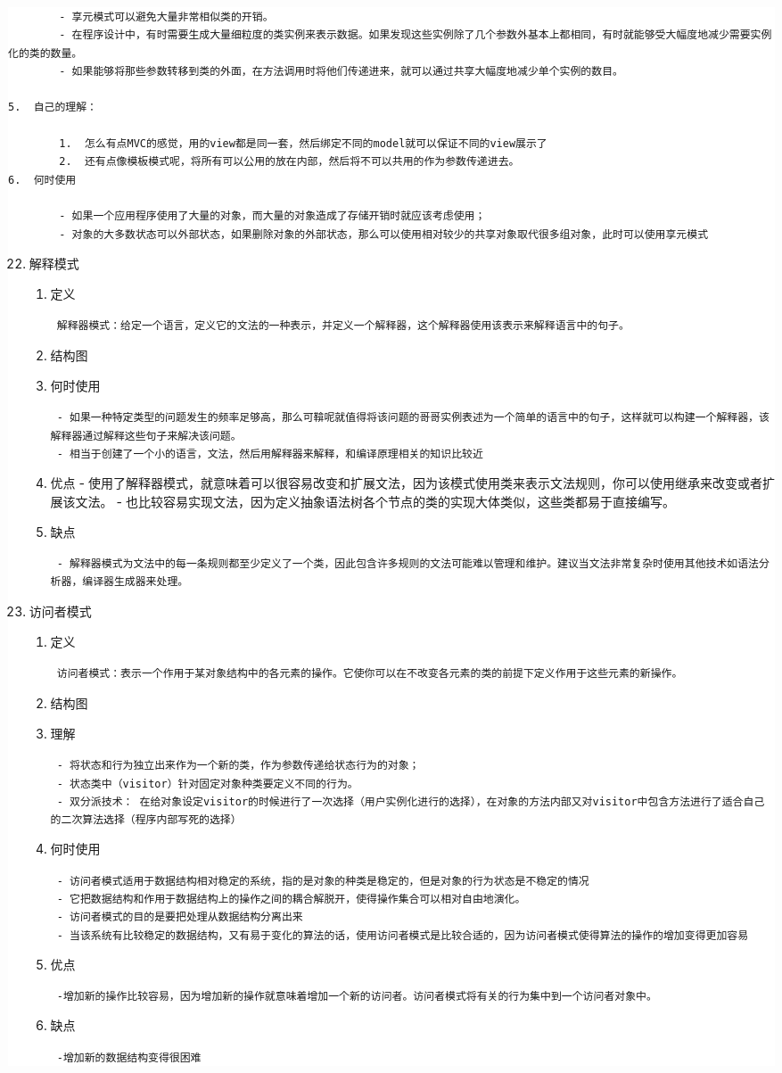  			- 享元模式可以避免大量非常相似类的开销。
 			- 在程序设计中，有时需要生成大量细粒度的类实例来表示数据。如果发现这些实例除了几个参数外基本上都相同，有时就能够受大幅度地减少需要实例化的类的数量。
 			- 如果能够将那些参数转移到类的外面，在方法调用时将他们传递进来，就可以通过共享大幅度地减少单个实例的数目。
 			
 	5.  自己的理解：
 			
 			1.	怎么有点MVC的感觉，用的view都是同一套，然后绑定不同的model就可以保证不同的view展示了
 			2.  还有点像模板模式呢，将所有可以公用的放在内部，然后将不可以共用的作为参数传递进去。
 	6.  何时使用
 			
 			- 如果一个应用程序使用了大量的对象，而大量的对象造成了存储开销时就应该考虑使用；
 			- 对象的大多数状态可以外部状态，如果删除对象的外部状态，那么可以使用相对较少的共享对象取代很多组对象，此时可以使用享元模式
22.	解释模式	
	1. 定义
			
			解释器模式：给定一个语言，定义它的文法的一种表示，并定义一个解释器，这个解释器使用该表示来解释语言中的句子。
	2. 结构图
	3. 何时使用
		
			- 如果一种特定类型的问题发生的频率足够高，那么可鞥呢就值得将该问题的哥哥实例表述为一个简单的语言中的句子，这样就可以构建一个解释器，该解释器通过解释这些句子来解决该问题。
			- 相当于创建了一个小的语言，文法，然后用解释器来解释，和编译原理相关的知识比较近
    4. 优点
			- 使用了解释器模式，就意味着可以很容易改变和扩展文法，因为该模式使用类来表示文法规则，你可以使用继承来改变或者扩展该文法。
			- 也比较容易实现文法，因为定义抽象语法树各个节点的类的实现大体类似，这些类都易于直接编写。
	5. 缺点
	
			- 解释器模式为文法中的每一条规则都至少定义了一个类，因此包含许多规则的文法可能难以管理和维护。建议当文法非常复杂时使用其他技术如语法分析器，编译器生成器来处理。
			
23. 访问者模式
	1. 定义
			
			访问者模式：表示一个作用于某对象结构中的各元素的操作。它使你可以在不改变各元素的类的前提下定义作用于这些元素的新操作。
	2. 结构图
	3. 理解
			
			- 将状态和行为独立出来作为一个新的类，作为参数传递给状态行为的对象；
			- 状态类中（visitor）针对固定对象种类要定义不同的行为。
			- 双分派技术： 在给对象设定visitor的时候进行了一次选择（用户实例化进行的选择），在对象的方法内部又对visitor中包含方法进行了适合自己的二次算法选择（程序内部写死的选择）
	3. 何时使用
			
			- 访问者模式适用于数据结构相对稳定的系统，指的是对象的种类是稳定的，但是对象的行为状态是不稳定的情况
			- 它把数据结构和作用于数据结构上的操作之间的耦合解脱开，使得操作集合可以相对自由地演化。
			- 访问者模式的目的是要把处理从数据结构分离出来
			- 当该系统有比较稳定的数据结构，又有易于变化的算法的话，使用访问者模式是比较合适的，因为访问者模式使得算法的操作的增加变得更加容易
	4. 优点
			
			-增加新的操作比较容易，因为增加新的操作就意味着增加一个新的访问者。访问者模式将有关的行为集中到一个访问者对象中。
	5. 缺点
	
			-增加新的数据结构变得很困难

			
	
	
	
	
	
	
	
	
	
	
	
	
	
	
	
	
	
	
	

	
	
	
	
	
	
	
	
	
	
	